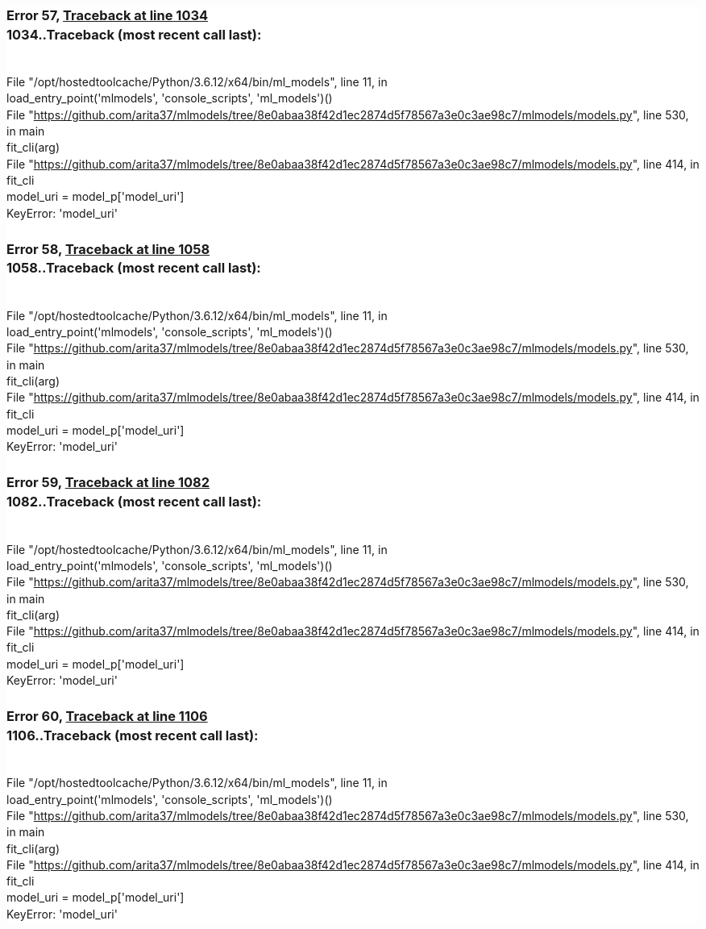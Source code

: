 

### Error 57, [Traceback at line 1034](https://github.com/arita37/mlmodels_store/blob/master/log_json/log_json.py#L1034)<br />1034..Traceback (most recent call last):
<br />  File "/opt/hostedtoolcache/Python/3.6.12/x64/bin/ml_models", line 11, in <module>
<br />    load_entry_point('mlmodels', 'console_scripts', 'ml_models')()
<br />  File "https://github.com/arita37/mlmodels/tree/8e0abaa38f42d1ec2874d5f78567a3e0c3ae98c7/mlmodels/models.py", line 530, in main
<br />    fit_cli(arg)
<br />  File "https://github.com/arita37/mlmodels/tree/8e0abaa38f42d1ec2874d5f78567a3e0c3ae98c7/mlmodels/models.py", line 414, in fit_cli
<br />    model_uri = model_p['model_uri']
<br />KeyError: 'model_uri'



### Error 58, [Traceback at line 1058](https://github.com/arita37/mlmodels_store/blob/master/log_json/log_json.py#L1058)<br />1058..Traceback (most recent call last):
<br />  File "/opt/hostedtoolcache/Python/3.6.12/x64/bin/ml_models", line 11, in <module>
<br />    load_entry_point('mlmodels', 'console_scripts', 'ml_models')()
<br />  File "https://github.com/arita37/mlmodels/tree/8e0abaa38f42d1ec2874d5f78567a3e0c3ae98c7/mlmodels/models.py", line 530, in main
<br />    fit_cli(arg)
<br />  File "https://github.com/arita37/mlmodels/tree/8e0abaa38f42d1ec2874d5f78567a3e0c3ae98c7/mlmodels/models.py", line 414, in fit_cli
<br />    model_uri = model_p['model_uri']
<br />KeyError: 'model_uri'



### Error 59, [Traceback at line 1082](https://github.com/arita37/mlmodels_store/blob/master/log_json/log_json.py#L1082)<br />1082..Traceback (most recent call last):
<br />  File "/opt/hostedtoolcache/Python/3.6.12/x64/bin/ml_models", line 11, in <module>
<br />    load_entry_point('mlmodels', 'console_scripts', 'ml_models')()
<br />  File "https://github.com/arita37/mlmodels/tree/8e0abaa38f42d1ec2874d5f78567a3e0c3ae98c7/mlmodels/models.py", line 530, in main
<br />    fit_cli(arg)
<br />  File "https://github.com/arita37/mlmodels/tree/8e0abaa38f42d1ec2874d5f78567a3e0c3ae98c7/mlmodels/models.py", line 414, in fit_cli
<br />    model_uri = model_p['model_uri']
<br />KeyError: 'model_uri'



### Error 60, [Traceback at line 1106](https://github.com/arita37/mlmodels_store/blob/master/log_json/log_json.py#L1106)<br />1106..Traceback (most recent call last):
<br />  File "/opt/hostedtoolcache/Python/3.6.12/x64/bin/ml_models", line 11, in <module>
<br />    load_entry_point('mlmodels', 'console_scripts', 'ml_models')()
<br />  File "https://github.com/arita37/mlmodels/tree/8e0abaa38f42d1ec2874d5f78567a3e0c3ae98c7/mlmodels/models.py", line 530, in main
<br />    fit_cli(arg)
<br />  File "https://github.com/arita37/mlmodels/tree/8e0abaa38f42d1ec2874d5f78567a3e0c3ae98c7/mlmodels/models.py", line 414, in fit_cli
<br />    model_uri = model_p['model_uri']
<br />KeyError: 'model_uri'
